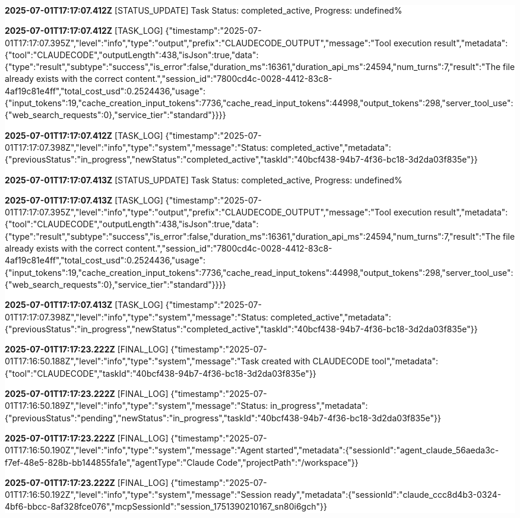 

**2025-07-01T17:17:07.412Z** [STATUS_UPDATE] Task Status: completed_active, Progress: undefined%



**2025-07-01T17:17:07.412Z** [TASK_LOG] {"timestamp":"2025-07-01T17:17:07.395Z","level":"info","type":"output","prefix":"CLAUDECODE_OUTPUT","message":"Tool execution result","metadata":{"tool":"CLAUDECODE","outputLength":438,"isJson":true,"data":{"type":"result","subtype":"success","is_error":false,"duration_ms":16361,"duration_api_ms":24594,"num_turns":7,"result":"The file already exists with the correct content.","session_id":"7800cd4c-0028-4412-83c8-4af19c81e4ff","total_cost_usd":0.2524436,"usage":{"input_tokens":19,"cache_creation_input_tokens":7736,"cache_read_input_tokens":44998,"output_tokens":298,"server_tool_use":{"web_search_requests":0},"service_tier":"standard"}}}}



**2025-07-01T17:17:07.412Z** [TASK_LOG] {"timestamp":"2025-07-01T17:17:07.398Z","level":"info","type":"system","message":"Status: completed_active","metadata":{"previousStatus":"in_progress","newStatus":"completed_active","taskId":"40bcf438-94b7-4f36-bc18-3d2da03f835e"}}



**2025-07-01T17:17:07.413Z** [STATUS_UPDATE] Task Status: completed_active, Progress: undefined%



**2025-07-01T17:17:07.413Z** [TASK_LOG] {"timestamp":"2025-07-01T17:17:07.395Z","level":"info","type":"output","prefix":"CLAUDECODE_OUTPUT","message":"Tool execution result","metadata":{"tool":"CLAUDECODE","outputLength":438,"isJson":true,"data":{"type":"result","subtype":"success","is_error":false,"duration_ms":16361,"duration_api_ms":24594,"num_turns":7,"result":"The file already exists with the correct content.","session_id":"7800cd4c-0028-4412-83c8-4af19c81e4ff","total_cost_usd":0.2524436,"usage":{"input_tokens":19,"cache_creation_input_tokens":7736,"cache_read_input_tokens":44998,"output_tokens":298,"server_tool_use":{"web_search_requests":0},"service_tier":"standard"}}}}



**2025-07-01T17:17:07.413Z** [TASK_LOG] {"timestamp":"2025-07-01T17:17:07.398Z","level":"info","type":"system","message":"Status: completed_active","metadata":{"previousStatus":"in_progress","newStatus":"completed_active","taskId":"40bcf438-94b7-4f36-bc18-3d2da03f835e"}}



**2025-07-01T17:17:23.222Z** [FINAL_LOG] {"timestamp":"2025-07-01T17:16:50.188Z","level":"info","type":"system","message":"Task created with CLAUDECODE tool","metadata":{"tool":"CLAUDECODE","taskId":"40bcf438-94b7-4f36-bc18-3d2da03f835e"}}



**2025-07-01T17:17:23.222Z** [FINAL_LOG] {"timestamp":"2025-07-01T17:16:50.189Z","level":"info","type":"system","message":"Status: in_progress","metadata":{"previousStatus":"pending","newStatus":"in_progress","taskId":"40bcf438-94b7-4f36-bc18-3d2da03f835e"}}



**2025-07-01T17:17:23.222Z** [FINAL_LOG] {"timestamp":"2025-07-01T17:16:50.190Z","level":"info","type":"system","message":"Agent started","metadata":{"sessionId":"agent_claude_56aeda3c-f7ef-48e5-828b-bb144855fa1e","agentType":"Claude Code","projectPath":"/workspace"}}



**2025-07-01T17:17:23.222Z** [FINAL_LOG] {"timestamp":"2025-07-01T17:16:50.192Z","level":"info","type":"system","message":"Session ready","metadata":{"sessionId":"claude_ccc8d4b3-0324-4bf6-bbcc-8af328fce076","mcpSessionId":"session_1751390210167_sn80i6gch"}}

